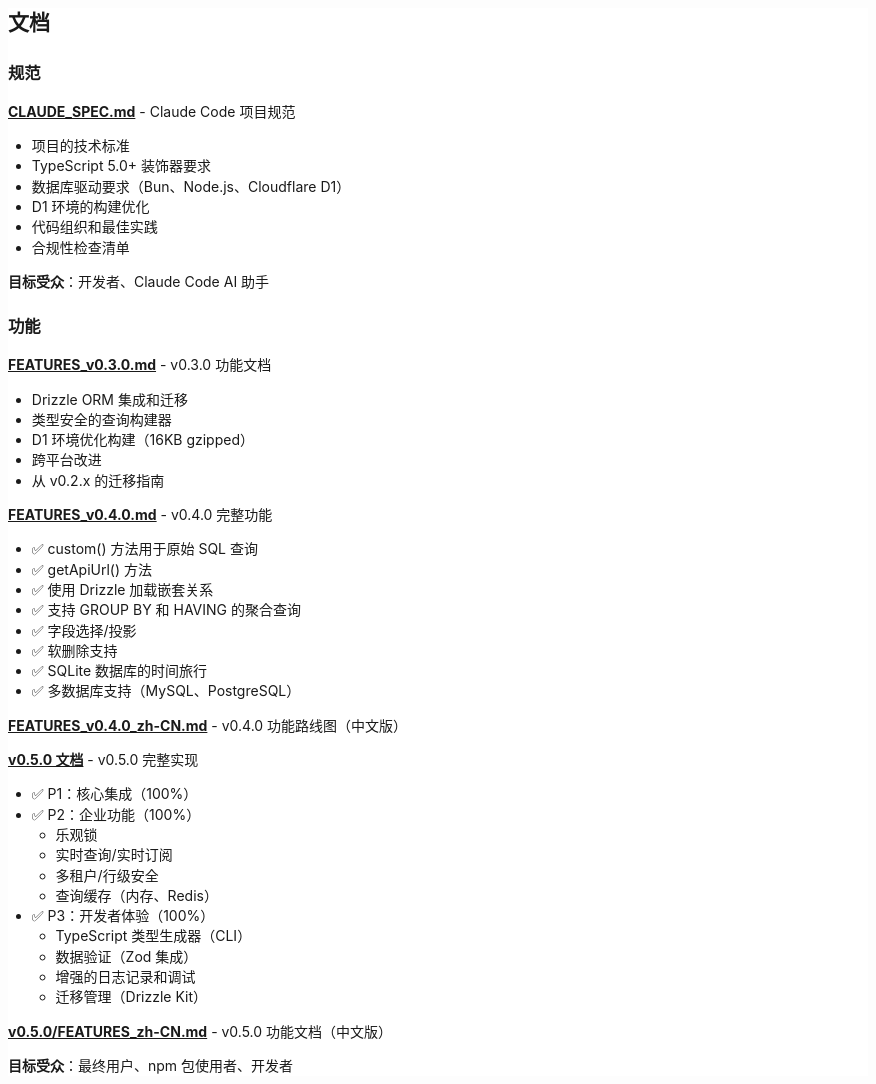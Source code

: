 ## 文档

### 规范

**[CLAUDE_SPEC.md](./specs/CLAUDE_SPEC.md)** - Claude Code 项目规范

- 项目的技术标准
- TypeScript 5.0+ 装饰器要求
- 数据库驱动要求（Bun、Node.js、Cloudflare D1）
- D1 环境的构建优化
- 代码组织和最佳实践
- 合规性检查清单

**目标受众**：开发者、Claude Code AI 助手

### 功能

**[FEATURES_v0.3.0.md](./features/FEATURES_v0.3.0.md)** - v0.3.0 功能文档

- Drizzle ORM 集成和迁移
- 类型安全的查询构建器
- D1 环境优化构建（16KB gzipped）
- 跨平台改进
- 从 v0.2.x 的迁移指南

**[FEATURES_v0.4.0.md](./features/FEATURES_v0.4.0.md)** - v0.4.0 完整功能

- ✅ custom() 方法用于原始 SQL 查询
- ✅ getApiUrl() 方法
- ✅ 使用 Drizzle 加载嵌套关系
- ✅ 支持 GROUP BY 和 HAVING 的聚合查询
- ✅ 字段选择/投影
- ✅ 软删除支持
- ✅ SQLite 数据库的时间旅行
- ✅ 多数据库支持（MySQL、PostgreSQL）

**[FEATURES_v0.4.0_zh-CN.md](./features/FEATURES_v0.4.0_zh-CN.md)** - v0.4.0 功能路线图（中文版）

**[v0.5.0 文档](./v0.5.0/README.md)** - v0.5.0 完整实现

- ✅ P1：核心集成（100%）
- ✅ P2：企业功能（100%）
  - 乐观锁
  - 实时查询/实时订阅
  - 多租户/行级安全
  - 查询缓存（内存、Redis）
- ✅ P3：开发者体验（100%）
  - TypeScript 类型生成器（CLI）
  - 数据验证（Zod 集成）
  - 增强的日志记录和调试
  - 迁移管理（Drizzle Kit）

**[v0.5.0/FEATURES_zh-CN.md](./v0.5.0/FEATURES_zh-CN.md)** - v0.5.0 功能文档（中文版）

**目标受众**：最终用户、npm 包使用者、开发者

